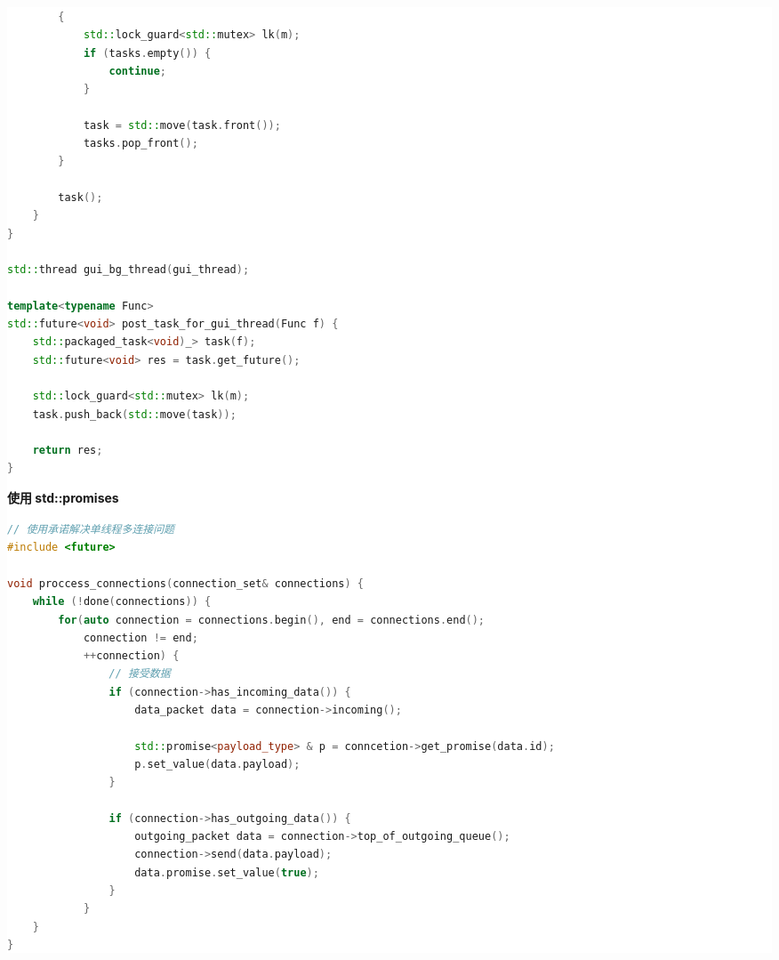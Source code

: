 ```cpp
        {
            std::lock_guard<std::mutex> lk(m);
            if (tasks.empty()) {
                continue;
            }

            task = std::move(task.front());
            tasks.pop_front();
        }

        task();
    }
}

std::thread gui_bg_thread(gui_thread);

template<typename Func>
std::future<void> post_task_for_gui_thread(Func f) {
    std::packaged_task<void)_> task(f);
    std::future<void> res = task.get_future();

    std::lock_guard<std::mutex> lk(m);
    task.push_back(std::move(task));

    return res;
}
```

**使用 std::promises**

```cpp
// 使用承诺解决单线程多连接问题
#include <future>

void proccess_connections(connection_set& connections) {
    while (!done(connections)) {
        for(auto connection = connections.begin(), end = connections.end();
            connection != end;
            ++connection) {
                // 接受数据
                if (connection->has_incoming_data()) {
                    data_packet data = connection->incoming();

                    std::promise<payload_type> & p = conncetion->get_promise(data.id);
                    p.set_value(data.payload);
                }

                if (connection->has_outgoing_data()) {
                    outgoing_packet data = connection->top_of_outgoing_queue();
                    connection->send(data.payload);
                    data.promise.set_value(true);
                }
            }
    }
}
```
